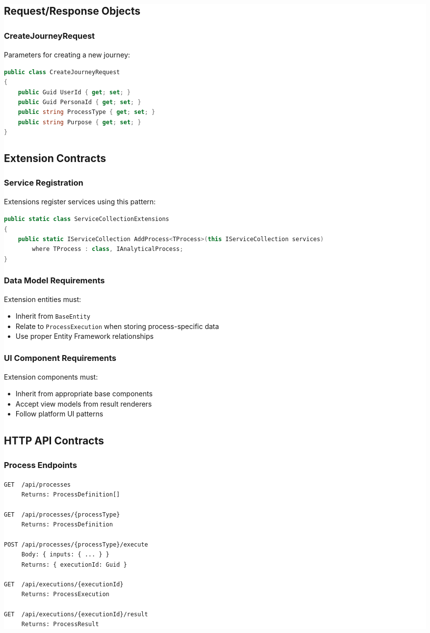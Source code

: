 ## Request/Response Objects

### CreateJourneyRequest

Parameters for creating a new journey:

```csharp
public class CreateJourneyRequest
{
    public Guid UserId { get; set; }
    public Guid PersonaId { get; set; }
    public string ProcessType { get; set; }
    public string Purpose { get; set; }
}
```

## Extension Contracts

### Service Registration

Extensions register services using this pattern:

```csharp
public static class ServiceCollectionExtensions
{
    public static IServiceCollection AddProcess<TProcess>(this IServiceCollection services)
        where TProcess : class, IAnalyticalProcess;
}
```

### Data Model Requirements

Extension entities must:
- Inherit from `BaseEntity`
- Relate to `ProcessExecution` when storing process-specific data
- Use proper Entity Framework relationships

### UI Component Requirements

Extension components must:
- Inherit from appropriate base components
- Accept view models from result renderers
- Follow platform UI patterns

## HTTP API Contracts

### Process Endpoints

```
GET  /api/processes
     Returns: ProcessDefinition[]

GET  /api/processes/{processType}
     Returns: ProcessDefinition

POST /api/processes/{processType}/execute
     Body: { inputs: { ... } }
     Returns: { executionId: Guid }

GET  /api/executions/{executionId}
     Returns: ProcessExecution

GET  /api/executions/{executionId}/result
     Returns: ProcessResult
```